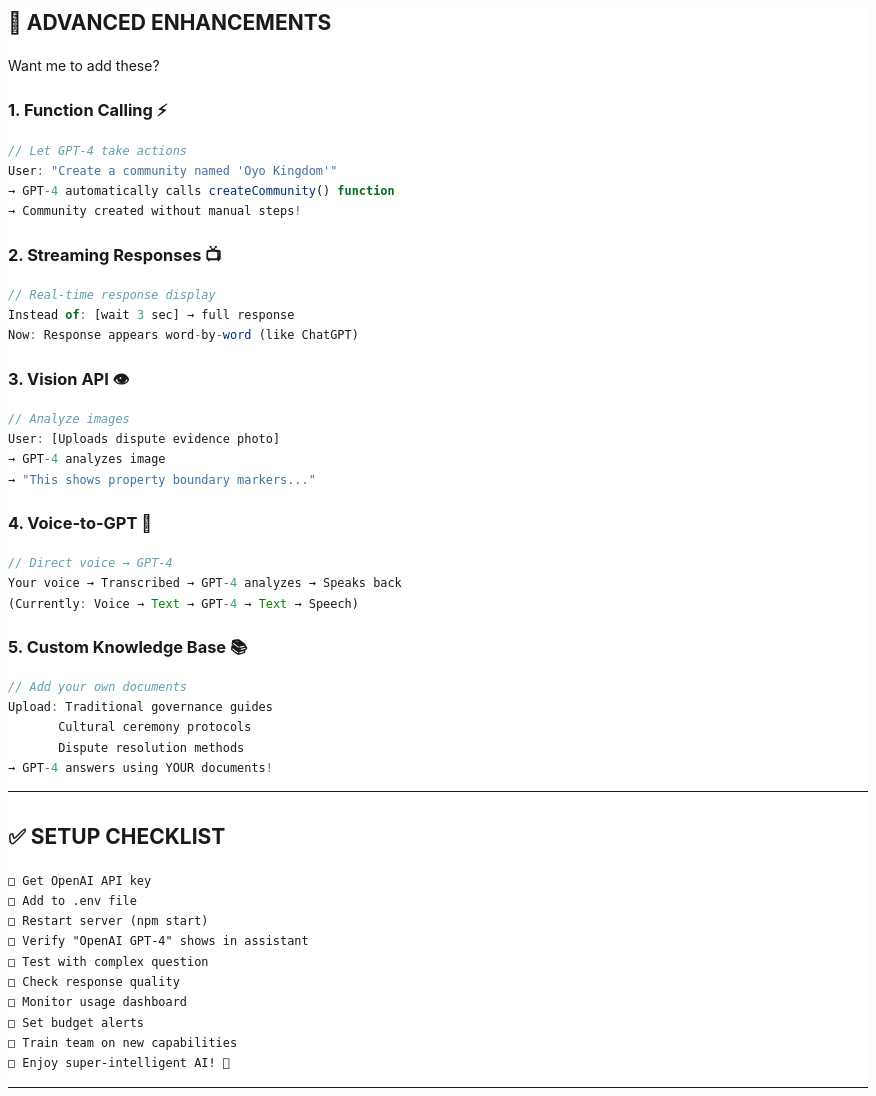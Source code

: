 
## 🚀 ADVANCED ENHANCEMENTS

Want me to add these?

### **1. Function Calling** ⚡
```javascript
// Let GPT-4 take actions
User: "Create a community named 'Oyo Kingdom'"
→ GPT-4 automatically calls createCommunity() function
→ Community created without manual steps!
```

### **2. Streaming Responses** 📺
```javascript
// Real-time response display
Instead of: [wait 3 sec] → full response
Now: Response appears word-by-word (like ChatGPT)
```

### **3. Vision API** 👁️
```javascript
// Analyze images
User: [Uploads dispute evidence photo]
→ GPT-4 analyzes image
→ "This shows property boundary markers..."
```

### **4. Voice-to-GPT** 🎤
```javascript
// Direct voice → GPT-4
Your voice → Transcribed → GPT-4 analyzes → Speaks back
(Currently: Voice → Text → GPT-4 → Text → Speech)
```

### **5. Custom Knowledge Base** 📚
```javascript
// Add your own documents
Upload: Traditional governance guides
       Cultural ceremony protocols
       Dispute resolution methods
→ GPT-4 answers using YOUR documents!
```

---

## ✅ SETUP CHECKLIST

```
□ Get OpenAI API key
□ Add to .env file
□ Restart server (npm start)
□ Verify "OpenAI GPT-4" shows in assistant
□ Test with complex question
□ Check response quality
□ Monitor usage dashboard
□ Set budget alerts
□ Train team on new capabilities
□ Enjoy super-intelligent AI! 🎉
```

---